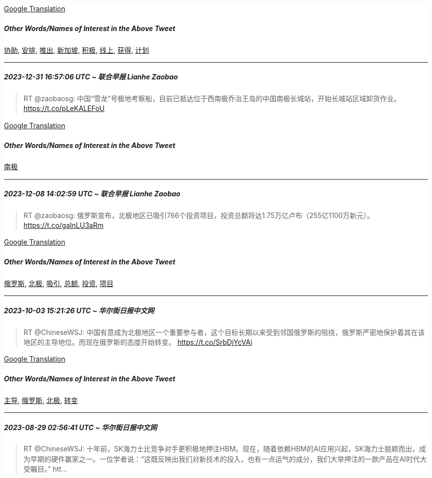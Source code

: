 [Google Translation](https://translate.google.com/?hi=en&tab=TT&sl=zh-CN&tl=en&op=translate&text=RT+%40zaobaosg%3A+%E6%94%BF%E5%BA%9C%E5%9C%A8%E4%BB%8A%E5%B9%B41%E6%9C%8825%E6%97%A5%E6%8E%A8%E5%87%BA%E2%80%9C%E6%B0%B8%E4%B9%85%E5%B1%85%E6%B0%91%E4%B9%8B%E6%97%85%E2%80%9D%EF%BC%88The+PR+Journey%EF%BC%89%E8%AF%95%E9%AA%8C%E8%AE%A1%E5%88%92%EF%BC%8C%E6%8C%91%E9%80%89%E4%B8%80%E4%BA%9B%E5%88%9A%E8%8E%B7%E5%BE%97%E6%96%B0%E5%8A%A0%E5%9D%A1%E6%B0%B8%E4%B9%85%E5%B1%85%E7%95%99%E6%9D%83%E7%9A%84%E4%BA%BA%E5%A3%AB%EF%BC%8C%E5%AE%89%E6%8E%92%E4%BB%96%E4%BB%AC%E5%AE%8C%E6%88%90%E6%9C%89%E5%85%B3%E6%96%B0%E5%8A%A0%E5%9D%A1%E6%96%87%E5%8C%96%E5%92%8C%E7%94%9F%E6%B4%BB%E7%9A%84%E7%BA%BF%E4%B8%8A%E8%AF%BE%E7%A8%8B%EF%BC%8C%E5%90%8C%E6%97%B6%E5%8F%82%E5%8A%A0%E7%A4%BE%E5%8C%BA%E6%B4%BB%E5%8A%A8%EF%BC%8C%E5%8D%8F%E5%8A%A9%E4%BB%96%E4%BB%AC%E6%9B%B4%E7%A7%AF%E6%9E%81%E5%9C%B0%E8%9E%8D%E5%85%A5%E6%9C%AC%E5%9C%B0%E7%A4%BE%E4%BC%9A%EF%BC%8C%E4%B8%8E%E7%A4%BE%E7%BE%A4%E5%BB%BA%E7%AB%8B%E6%9B%B4%E7%B4%A7%E5%AF%86%E8%81%94%E7%B3%BB%E3%80%82https%3A%2F%2F%E2%80%A6)
##### Other Words/Names of Interest in the Above Tweet
[协助](协助.md), [安排](安排.md), [推出](推出.md), [新加坡](新加坡.md), [积极](积极.md), [线上](线上.md), [获得](获得.md), [计划](计划.md)
___
##### 2023-12-31 16:57:06 UTC ~ 联合早报 Lianhe Zaobao
> RT @zaobaosg: 中国“雪龙”号极地考察船，目前已抵达位于西南极乔治王岛的中国南极长城站，开始长城站区域卸货作业。https://t.co/pLeKALEFoU

[Google Translation](https://translate.google.com/?hi=en&tab=TT&sl=zh-CN&tl=en&op=translate&text=RT+%40zaobaosg%3A+%E4%B8%AD%E5%9B%BD%E2%80%9C%E9%9B%AA%E9%BE%99%E2%80%9D%E5%8F%B7%E6%9E%81%E5%9C%B0%E8%80%83%E5%AF%9F%E8%88%B9%EF%BC%8C%E7%9B%AE%E5%89%8D%E5%B7%B2%E6%8A%B5%E8%BE%BE%E4%BD%8D%E4%BA%8E%E8%A5%BF%E5%8D%97%E6%9E%81%E4%B9%94%E6%B2%BB%E7%8E%8B%E5%B2%9B%E7%9A%84%E4%B8%AD%E5%9B%BD%E5%8D%97%E6%9E%81%E9%95%BF%E5%9F%8E%E7%AB%99%EF%BC%8C%E5%BC%80%E5%A7%8B%E9%95%BF%E5%9F%8E%E7%AB%99%E5%8C%BA%E5%9F%9F%E5%8D%B8%E8%B4%A7%E4%BD%9C%E4%B8%9A%E3%80%82https%3A%2F%2Ft.co%2FpLeKALEFoU)
##### Other Words/Names of Interest in the Above Tweet
[南极](南极.md)
___
##### 2023-12-08 14:02:59 UTC ~ 联合早报 Lianhe Zaobao
> RT @zaobaosg: 俄罗斯宣布，北极地区已吸引766个投资项目，投资总额将达1.75万亿卢布（255亿1100万新元）。 https://t.co/gaInLU3aRm

[Google Translation](https://translate.google.com/?hi=en&tab=TT&sl=zh-CN&tl=en&op=translate&text=RT+%40zaobaosg%3A+%E4%BF%84%E7%BD%97%E6%96%AF%E5%AE%A3%E5%B8%83%EF%BC%8C%E5%8C%97%E6%9E%81%E5%9C%B0%E5%8C%BA%E5%B7%B2%E5%90%B8%E5%BC%95766%E4%B8%AA%E6%8A%95%E8%B5%84%E9%A1%B9%E7%9B%AE%EF%BC%8C%E6%8A%95%E8%B5%84%E6%80%BB%E9%A2%9D%E5%B0%86%E8%BE%BE1.75%E4%B8%87%E4%BA%BF%E5%8D%A2%E5%B8%83%EF%BC%88255%E4%BA%BF1100%E4%B8%87%E6%96%B0%E5%85%83%EF%BC%89%E3%80%82+https%3A%2F%2Ft.co%2FgaInLU3aRm)
##### Other Words/Names of Interest in the Above Tweet
[俄罗斯](俄罗斯.md), [北极](北极.md), [吸引](吸引.md), [总额](总额.md), [投资](投资.md), [项目](项目.md)
___
##### 2023-10-03 15:21:26 UTC ~ 华尔街日报中文网
> RT @ChineseWSJ: 中国有意成为北极地区一个重要参与者，这个目标长期以来受到邻国俄罗斯的阻挠，俄罗斯严密地保护着其在该地区的主导地位。而现在俄罗斯的态度开始转变。 https://t.co/SrbDjYcVAi

[Google Translation](https://translate.google.com/?hi=en&tab=TT&sl=zh-CN&tl=en&op=translate&text=RT+%40ChineseWSJ%3A+%E4%B8%AD%E5%9B%BD%E6%9C%89%E6%84%8F%E6%88%90%E4%B8%BA%E5%8C%97%E6%9E%81%E5%9C%B0%E5%8C%BA%E4%B8%80%E4%B8%AA%E9%87%8D%E8%A6%81%E5%8F%82%E4%B8%8E%E8%80%85%EF%BC%8C%E8%BF%99%E4%B8%AA%E7%9B%AE%E6%A0%87%E9%95%BF%E6%9C%9F%E4%BB%A5%E6%9D%A5%E5%8F%97%E5%88%B0%E9%82%BB%E5%9B%BD%E4%BF%84%E7%BD%97%E6%96%AF%E7%9A%84%E9%98%BB%E6%8C%A0%EF%BC%8C%E4%BF%84%E7%BD%97%E6%96%AF%E4%B8%A5%E5%AF%86%E5%9C%B0%E4%BF%9D%E6%8A%A4%E7%9D%80%E5%85%B6%E5%9C%A8%E8%AF%A5%E5%9C%B0%E5%8C%BA%E7%9A%84%E4%B8%BB%E5%AF%BC%E5%9C%B0%E4%BD%8D%E3%80%82%E8%80%8C%E7%8E%B0%E5%9C%A8%E4%BF%84%E7%BD%97%E6%96%AF%E7%9A%84%E6%80%81%E5%BA%A6%E5%BC%80%E5%A7%8B%E8%BD%AC%E5%8F%98%E3%80%82+https%3A%2F%2Ft.co%2FSrbDjYcVAi)
##### Other Words/Names of Interest in the Above Tweet
[主导](主导.md), [俄罗斯](俄罗斯.md), [北极](北极.md), [转变](转变.md)
___
##### 2023-08-29 02:56:41 UTC ~ 华尔街日报中文网
> RT @ChineseWSJ: 十年前，SK海力士比竞争对手更积极地押注HBM。现在，随着依赖HBM的AI应用兴起，SK海力士脱颖而出，成为早期的硬件赢家之一。一位学者说：“这既反映出我们对新技术的投入，也有一点运气的成分，我们大举押注的一款产品在AI时代大受瞩目。” htt…
